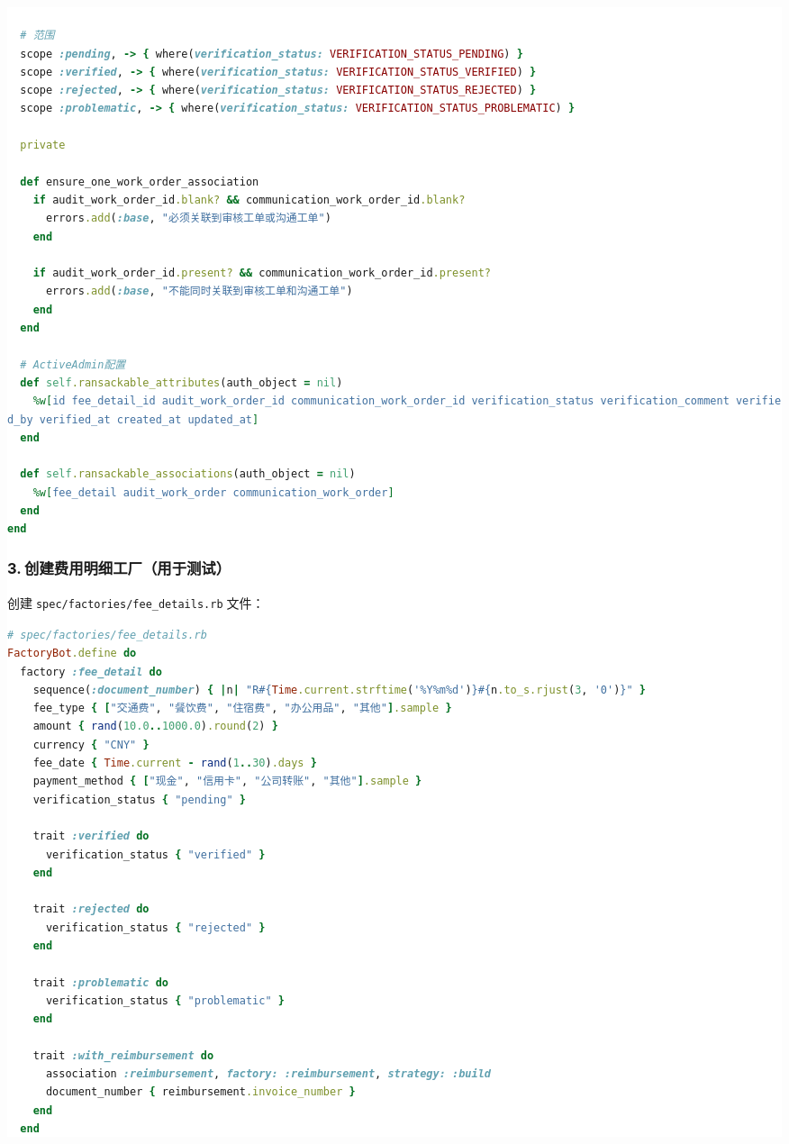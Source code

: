 ```ruby
  
  # 范围
  scope :pending, -> { where(verification_status: VERIFICATION_STATUS_PENDING) }
  scope :verified, -> { where(verification_status: VERIFICATION_STATUS_VERIFIED) }
  scope :rejected, -> { where(verification_status: VERIFICATION_STATUS_REJECTED) }
  scope :problematic, -> { where(verification_status: VERIFICATION_STATUS_PROBLEMATIC) }
  
  private
  
  def ensure_one_work_order_association
    if audit_work_order_id.blank? && communication_work_order_id.blank?
      errors.add(:base, "必须关联到审核工单或沟通工单")
    end
    
    if audit_work_order_id.present? && communication_work_order_id.present?
      errors.add(:base, "不能同时关联到审核工单和沟通工单")
    end
  end
  
  # ActiveAdmin配置
  def self.ransackable_attributes(auth_object = nil)
    %w[id fee_detail_id audit_work_order_id communication_work_order_id verification_status verification_comment verified_by verified_at created_at updated_at]
  end
  
  def self.ransackable_associations(auth_object = nil)
    %w[fee_detail audit_work_order communication_work_order]
  end
end
```

### 3. 创建费用明细工厂（用于测试）

创建 `spec/factories/fee_details.rb` 文件：

```ruby
# spec/factories/fee_details.rb
FactoryBot.define do
  factory :fee_detail do
    sequence(:document_number) { |n| "R#{Time.current.strftime('%Y%m%d')}#{n.to_s.rjust(3, '0')}" }
    fee_type { ["交通费", "餐饮费", "住宿费", "办公用品", "其他"].sample }
    amount { rand(10.0..1000.0).round(2) }
    currency { "CNY" }
    fee_date { Time.current - rand(1..30).days }
    payment_method { ["现金", "信用卡", "公司转账", "其他"].sample }
    verification_status { "pending" }
    
    trait :verified do
      verification_status { "verified" }
    end
    
    trait :rejected do
      verification_status { "rejected" }
    end
    
    trait :problematic do
      verification_status { "problematic" }
    end
    
    trait :with_reimbursement do
      association :reimbursement, factory: :reimbursement, strategy: :build
      document_number { reimbursement.invoice_number }
    end
  end
```